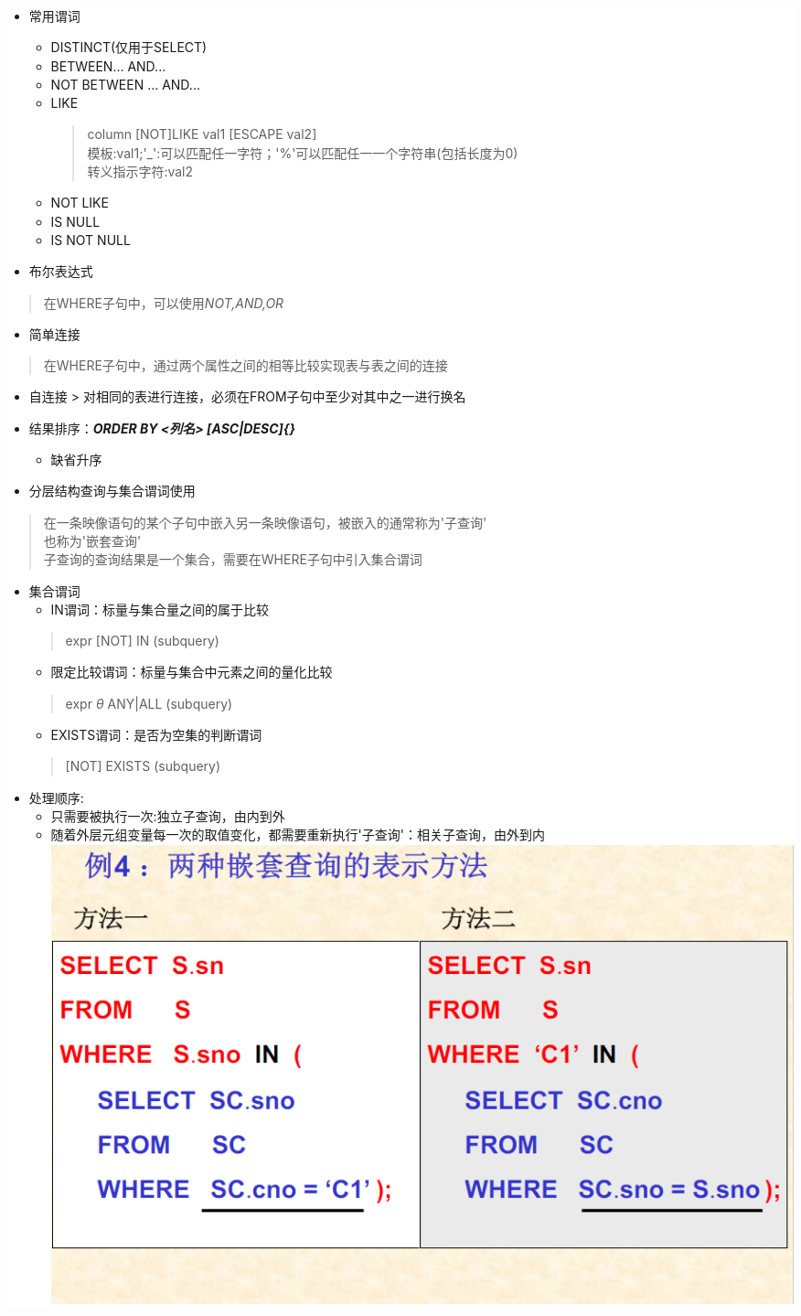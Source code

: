   - 常用谓词
    * DISTINCT(仅用于SELECT)
    * BETWEEN... AND...
    * NOT BETWEEN ... AND...
    * LIKE   
      > column [NOT]LIKE val1 [ESCAPE val2]  
      > 模板:val1;'_':可以匹配任一字符；'%'可以匹配任一一个字符串(包括长度为0)  
      > 转义指示字符:val2 
    * NOT LIKE
    * IS NULL
    * IS NOT NULL

  - 布尔表达式
   > 在WHERE子句中，可以使用*NOT,AND,OR*
  
  - 简单连接
   > 在WHERE子句中，通过两个属性之间的相等比较实现表与表之间的连接

   - 自连接
    > 对相同的表进行连接，必须在FROM子句中至少对其中之一进行换名

  - 结果排序：***ORDER BY <列名> [ASC|DESC]{}***
    * 缺省升序

+ 分层结构查询与集合谓词使用
> 在一条映像语句的某个子句中嵌入另一条映像语句，被嵌入的通常称为'子查询'  
> 也称为'嵌套查询'  
> 子查询的查询结果是一个集合，需要在WHERE子句中引入集合谓词  
  - 集合谓词  
    * IN谓词：标量与集合量之间的属于比较
     > expr [NOT] IN (subquery)
    * 限定比较谓词：标量与集合中元素之间的量化比较
     > expr $\theta$ ANY|ALL (subquery)
    * EXISTS谓词：是否为空集的判断谓词
     > [NOT] EXISTS (subquery)  
  - 处理顺序:
    * 只需要被执行一次:独立子查询，由内到外
    * 随着外层元组变量每一次的取值变化，都需要重新执行'子查询'：相关子查询，由外到内
    ![](images/3.3.3.3.png)